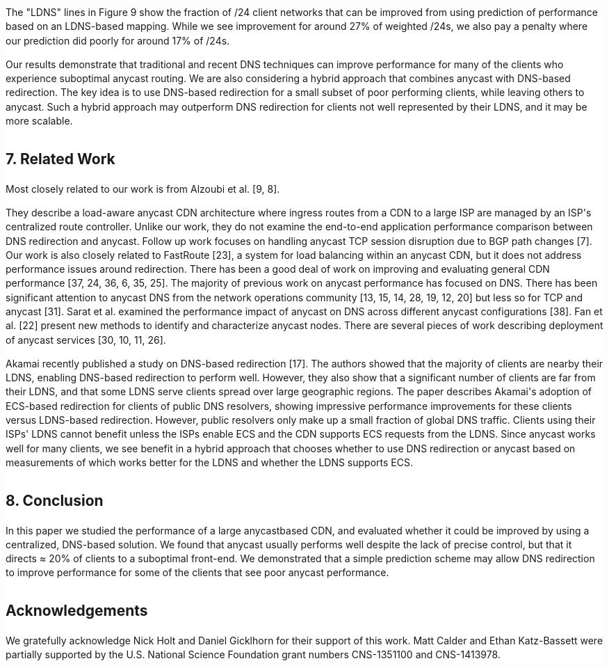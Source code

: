 The "LDNS" lines in Figure 9 show the fraction of /24 client networks that can be improved from using prediction of performance based on an LDNS-based mapping. While we see improvement for around 27% of weighted /24s, we also pay a penalty where our prediction did poorly for around 17% of /24s.

Our results demonstrate that traditional and recent DNS techniques can improve performance for many of the clients who experience suboptimal anycast routing. We are also considering a hybrid approach that combines anycast with DNS-based redirection. The key idea is to use DNS-based redirection for a small subset of poor performing clients, while leaving others to anycast. Such a hybrid approach may outperform DNS redirection for clients not well represented by their LDNS, and it may be more scalable.

## 7. Related Work

Most closely related to our work is from Alzoubi et al. [9, 8].

They describe a load-aware anycast CDN architecture where ingress routes from a CDN to a large ISP are managed by an ISP's centralized route controller. Unlike our work, they do not examine the end-to-end application performance comparison between DNS
redirection and anycast. Follow up work focuses on handling anycast TCP session disruption due to BGP path changes [7]. Our work is also closely related to FastRoute [23], a system for load balancing within an anycast CDN, but it does not address performance issues around redirection. There has been a good deal of work on improving and evaluating general CDN performance [37, 24, 36, 6, 35, 25]. The majority of previous work on anycast performance has focused on DNS. There has been significant attention to anycast DNS from the network operations community [13, 15, 14, 28, 19, 12, 20] but less so for TCP and anycast [31]. Sarat et al. examined the performance impact of anycast on DNS across different anycast configurations [38]. Fan et al. [22] present new methods to identify and characterize anycast nodes. There are several pieces of work describing deployment of anycast services [30, 10, 11, 26].

Akamai recently published a study on DNS-based redirection [17]. The authors showed that the majority of clients are nearby their LDNS, enabling DNS-based redirection to perform well. However, they also show that a significant number of clients are far from their LDNS, and that some LDNS serve clients spread over large geographic regions. The paper describes Akamai's adoption of ECS-based redirection for clients of public DNS resolvers, showing impressive performance improvements for these clients versus LDNS-based redirection. However, public resolvers only make up a small fraction of global DNS traffic. Clients using their ISPs' LDNS cannot benefit unless the ISPs enable ECS and the CDN supports ECS requests from the LDNS. Since anycast works well for many clients, we see benefit in a hybrid approach that chooses whether to use DNS redirection or anycast based on measurements of which works better for the LDNS and whether the LDNS supports ECS.

## 8. Conclusion

In this paper we studied the performance of a large anycastbased CDN, and evaluated whether it could be improved by using a centralized, DNS-based solution. We found that anycast usually performs well despite the lack of precise control, but that it directs
≈ 20% of clients to a suboptimal front-end. We demonstrated that a simple prediction scheme may allow DNS redirection to improve performance for some of the clients that see poor anycast performance.

## Acknowledgements

We gratefully acknowledge Nick Holt and Daniel Gicklhorn for their support of this work. Matt Calder and Ethan Katz-Bassett were partially supported by the U.S. National Science Foundation grant numbers CNS-1351100 and CNS-1413978.

